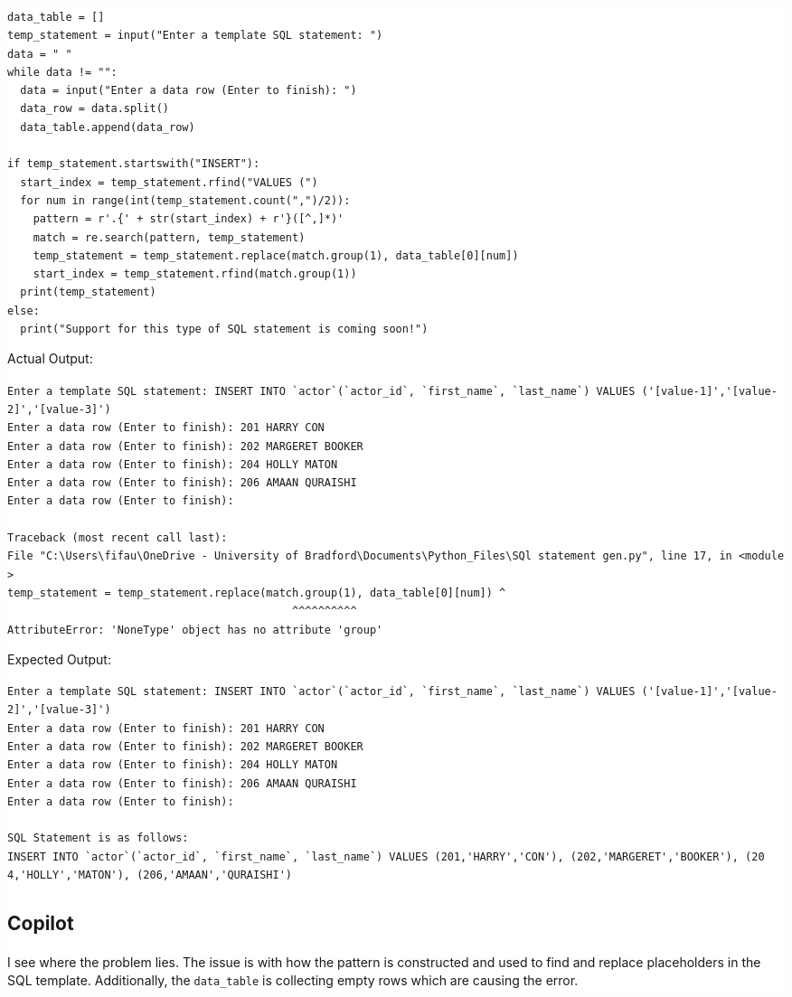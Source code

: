     data_table = [] 
    temp_statement = input("Enter a template SQL statement: ") 
    data = " " 
    while data != "": 
      data = input("Enter a data row (Enter to finish): ") 
      data_row = data.split() 
      data_table.append(data_row)  

    if temp_statement.startswith("INSERT"): 
      start_index = temp_statement.rfind("VALUES (") 
      for num in range(int(temp_statement.count(",")/2)): 
        pattern = r'.{' + str(start_index) + r'}([^,]*)' 
        match = re.search(pattern, temp_statement) 
        temp_statement = temp_statement.replace(match.group(1), data_table[0][num]) 
        start_index = temp_statement.rfind(match.group(1)) 
      print(temp_statement) 
    else: 
      print("Support for this type of SQL statement is coming soon!")  

Actual Output:  

    Enter a template SQL statement: INSERT INTO `actor`(`actor_id`, `first_name`, `last_name`) VALUES ('[value-1]','[value-2]','[value-3]') 
    Enter a data row (Enter to finish): 201 HARRY CON 
    Enter a data row (Enter to finish): 202 MARGERET BOOKER 
    Enter a data row (Enter to finish): 204 HOLLY MATON 
    Enter a data row (Enter to finish): 206 AMAAN QURAISHI 
    Enter a data row (Enter to finish):  
    
    Traceback (most recent call last): 
    File "C:\Users\fifau\OneDrive - University of Bradford\Documents\Python_Files\SQl statement gen.py", line 17, in <module> 
    temp_statement = temp_statement.replace(match.group(1), data_table[0][num]) ^
                                                ^^^^^^^^^^ 
    AttributeError: 'NoneType' object has no attribute 'group'  

Expected Output:  

    Enter a template SQL statement: INSERT INTO `actor`(`actor_id`, `first_name`, `last_name`) VALUES ('[value-1]','[value-2]','[value-3]') 
    Enter a data row (Enter to finish): 201 HARRY CON 
    Enter a data row (Enter to finish): 202 MARGERET BOOKER 
    Enter a data row (Enter to finish): 204 HOLLY MATON 
    Enter a data row (Enter to finish): 206 AMAAN QURAISHI 
    Enter a data row (Enter to finish):  

    SQL Statement is as follows: 
    INSERT INTO `actor`(`actor_id`, `first_name`, `last_name`) VALUES (201,'HARRY','CON'), (202,'MARGERET','BOOKER'), (204,'HOLLY','MATON'), (206,'AMAAN','QURAISHI')    
    
## Copilot
I see where the problem lies. The issue is with how the pattern is constructed and used to find and replace placeholders in the SQL template. Additionally, the `data_table` is collecting empty rows which are causing the error.
